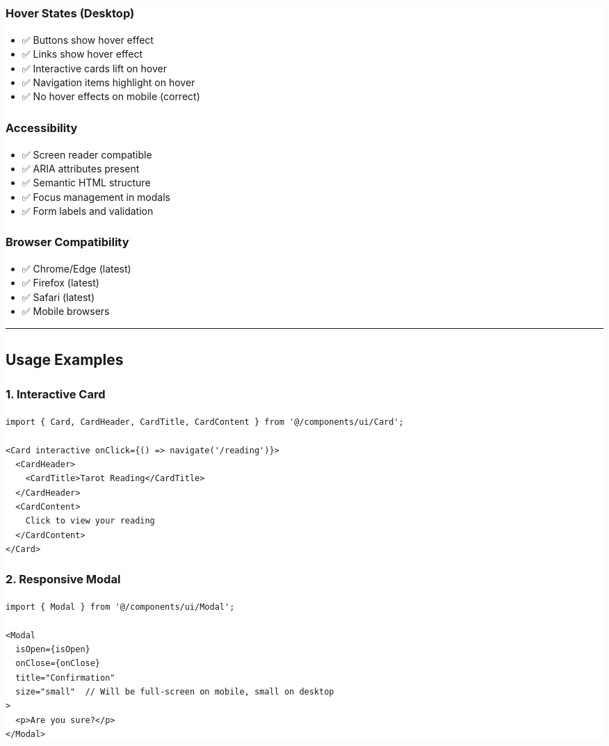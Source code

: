 ### Hover States (Desktop)
- ✅ Buttons show hover effect
- ✅ Links show hover effect
- ✅ Interactive cards lift on hover
- ✅ Navigation items highlight on hover
- ✅ No hover effects on mobile (correct)

### Accessibility
- ✅ Screen reader compatible
- ✅ ARIA attributes present
- ✅ Semantic HTML structure
- ✅ Focus management in modals
- ✅ Form labels and validation

### Browser Compatibility
- ✅ Chrome/Edge (latest)
- ✅ Firefox (latest)
- ✅ Safari (latest)
- ✅ Mobile browsers

---

## Usage Examples

### 1. Interactive Card
```tsx
import { Card, CardHeader, CardTitle, CardContent } from '@/components/ui/Card';

<Card interactive onClick={() => navigate('/reading')}>
  <CardHeader>
    <CardTitle>Tarot Reading</CardTitle>
  </CardHeader>
  <CardContent>
    Click to view your reading
  </CardContent>
</Card>
```

### 2. Responsive Modal
```tsx
import { Modal } from '@/components/ui/Modal';

<Modal
  isOpen={isOpen}
  onClose={onClose}
  title="Confirmation"
  size="small"  // Will be full-screen on mobile, small on desktop
>
  <p>Are you sure?</p>
</Modal>
```
